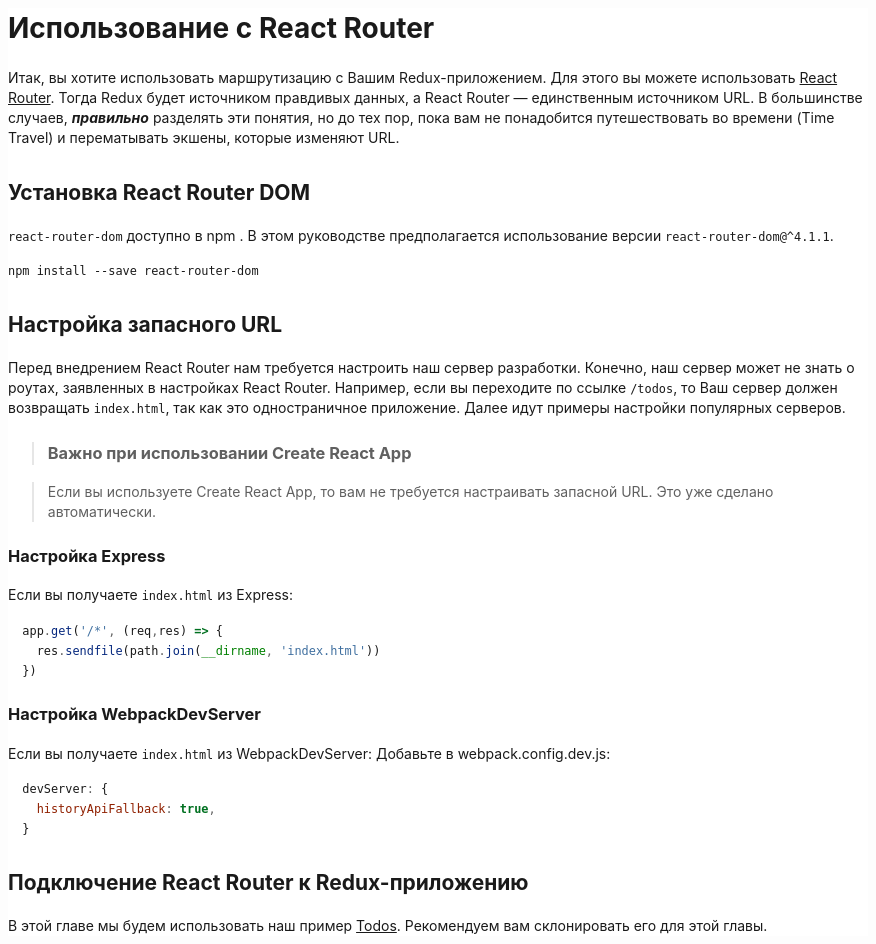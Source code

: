 # Использование с React Router

Итак, вы хотите использовать маршрутизацию с
Вашим Redux-приложением. Для этого вы можете использовать
[React Router](https://github.com/reactjs/react-router).
Тогда Redux будет источником правдивых данных, а React
Router — единственным источником URL. В большинстве случаев,
***правильно*** разделять эти понятия, но до тех пор, пока
вам не понадобится путешествовать во времени (Time Travel)
и перематывать экшены, которые изменяют URL.

## Установка React Router DOM
`react-router-dom` доступно в npm . В этом руководстве предполагается использование версии `react-router-dom@^4.1.1`.

`npm install --save react-router-dom`

## Настройка запасного URL

Перед внедрением React Router нам требуется настроить наш сервер разработки. Конечно, наш сервер может не знать о роутах, заявленных в настройках React Router. Например, если вы переходите по ссылке `/todos`, то Ваш сервер должен возвращать `index.html`, так как это одностраничное приложение. Далее идут примеры настройки популярных серверов.

>### Важно при использовании Create React App

> Если вы используете Create React App, то вам не требуется настраивать запасной URL. Это уже сделано автоматически.

### Настройка Express
Если вы получаете `index.html` из Express:

``` js
  app.get('/*', (req,res) => {
    res.sendfile(path.join(__dirname, 'index.html'))
  })
```

### Настройка WebpackDevServer
Если вы получаете `index.html` из WebpackDevServer:
Добавьте в webpack.config.dev.js:
```js
  devServer: {
    historyApiFallback: true,
  }
```

## Подключение React Router к Redux-приложению

В этой главе мы будем использовать наш пример [Todos](https://github.com/reactjs/redux/tree/master/examples/todos). Рекомендуем вам склонировать его для этой главы.
